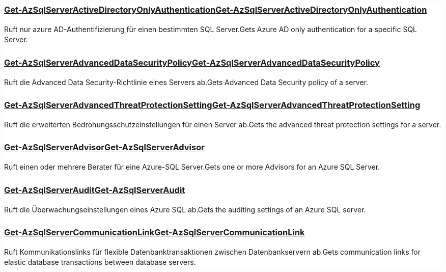 ### [<span data-ttu-id="67560-305">Get-AzSqlServerActiveDirectoryOnlyAuthentication</span><span class="sxs-lookup"><span data-stu-id="67560-305">Get-AzSqlServerActiveDirectoryOnlyAuthentication</span></span>](Get-AzSqlServerActiveDirectoryOnlyAuthentication.md)
<span data-ttu-id="67560-306">Ruft nur azure AD-Authentifizierung für einen bestimmten SQL Server.</span><span class="sxs-lookup"><span data-stu-id="67560-306">Gets Azure AD only authentication for a specific SQL Server.</span></span>

### [<span data-ttu-id="67560-307">Get-AzSqlServerAdvancedDataSecurityPolicy</span><span class="sxs-lookup"><span data-stu-id="67560-307">Get-AzSqlServerAdvancedDataSecurityPolicy</span></span>](Get-AzSqlServerAdvancedDataSecurityPolicy.md)
<span data-ttu-id="67560-308">Ruft die Advanced Data Security-Richtlinie eines Servers ab.</span><span class="sxs-lookup"><span data-stu-id="67560-308">Gets Advanced Data Security policy of a server.</span></span>

### [<span data-ttu-id="67560-309">Get-AzSqlServerAdvancedThreatProtectionSetting</span><span class="sxs-lookup"><span data-stu-id="67560-309">Get-AzSqlServerAdvancedThreatProtectionSetting</span></span>](Get-AzSqlServerAdvancedThreatProtectionSetting.md)
<span data-ttu-id="67560-310">Ruft die erweiterten Bedrohungsschutzeinstellungen für einen Server ab.</span><span class="sxs-lookup"><span data-stu-id="67560-310">Gets the advanced threat protection settings for a server.</span></span>

### [<span data-ttu-id="67560-311">Get-AzSqlServerAdvisor</span><span class="sxs-lookup"><span data-stu-id="67560-311">Get-AzSqlServerAdvisor</span></span>](Get-AzSqlServerAdvisor.md)
<span data-ttu-id="67560-312">Ruft einen oder mehrere Berater für eine Azure-SQL Server.</span><span class="sxs-lookup"><span data-stu-id="67560-312">Gets one or more Advisors for an Azure SQL Server.</span></span>

### [<span data-ttu-id="67560-313">Get-AzSqlServerAudit</span><span class="sxs-lookup"><span data-stu-id="67560-313">Get-AzSqlServerAudit</span></span>](Get-AzSqlServerAudit.md)
<span data-ttu-id="67560-314">Ruft die Überwachungseinstellungen eines Azure SQL ab.</span><span class="sxs-lookup"><span data-stu-id="67560-314">Gets the auditing settings of an Azure SQL server.</span></span>

### [<span data-ttu-id="67560-315">Get-AzSqlServerCommunicationLink</span><span class="sxs-lookup"><span data-stu-id="67560-315">Get-AzSqlServerCommunicationLink</span></span>](Get-AzSqlServerCommunicationLink.md)
<span data-ttu-id="67560-316">Ruft Kommunikationslinks für flexible Datenbanktransaktionen zwischen Datenbankservern ab.</span><span class="sxs-lookup"><span data-stu-id="67560-316">Gets communication links for elastic database transactions between database servers.</span></span>
